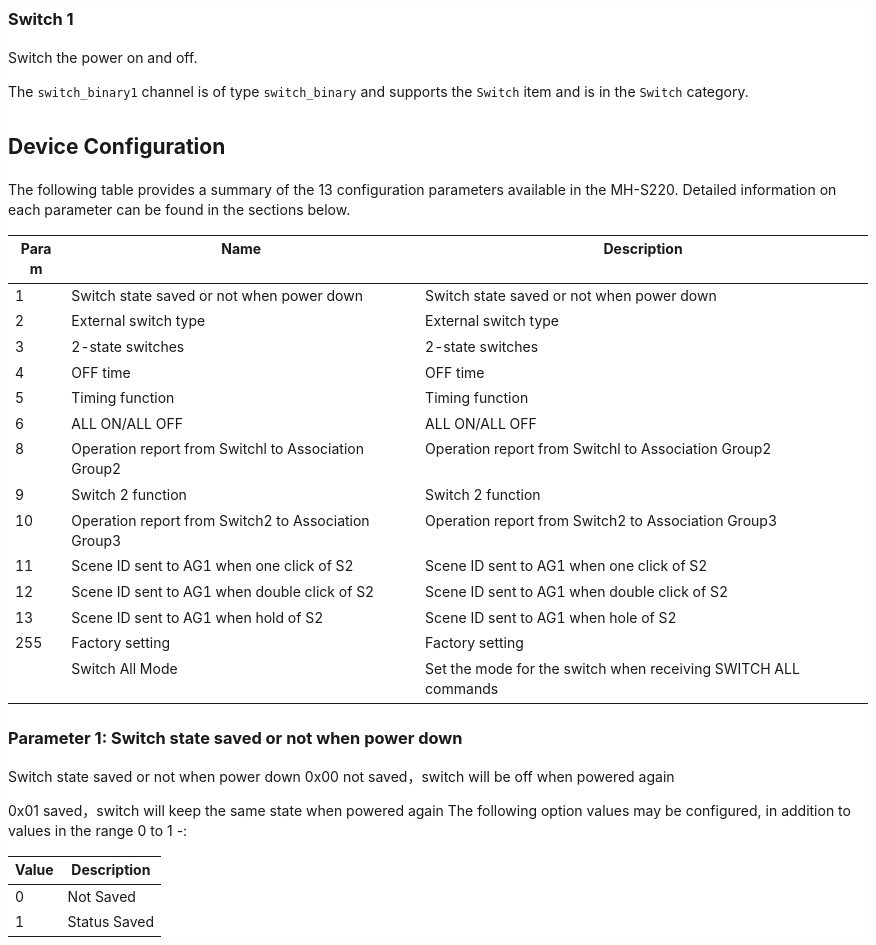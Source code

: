 ### Switch 1
Switch the power on and off.

The ```switch_binary1``` channel is of type ```switch_binary``` and supports the ```Switch``` item and is in the ```Switch``` category.



## Device Configuration

The following table provides a summary of the 13 configuration parameters available in the MH-S220.
Detailed information on each parameter can be found in the sections below.

| Param | Name  | Description |
|-------|-------|-------------|
| 1 | Switch state saved or not when power down | Switch state saved or not when power down |
| 2 | External switch type | External switch type |
| 3 | 2-state switches | 2-state switches |
| 4 | OFF time | OFF time |
| 5 | Timing function | Timing function |
| 6 | ALL ON/ALL OFF | ALL ON/ALL OFF |
| 8 | Operation report from Switchl to Association Group2 | Operation report from Switchl to Association Group2 |
| 9 | Switch 2 function | Switch 2 function |
| 10 | Operation report from Switch2 to Association Group3 | Operation report from Switch2 to Association Group3 |
| 11 | Scene ID sent to AG1 when one click of S2 | Scene ID sent to AG1 when one click of S2 |
| 12 | Scene ID sent to AG1 when double click of S2 | Scene ID sent to AG1 when double click of S2 |
| 13 | Scene ID sent to AG1 when hold of S2 | Scene ID sent to AG1 when hole of S2 |
| 255 | Factory setting | Factory setting |
|  | Switch All Mode | Set the mode for the switch when receiving SWITCH ALL commands |

### Parameter 1: Switch state saved or not when power down

Switch state saved or not when power down
0x00 not saved，switch will be off when powered again

0x01 saved，switch will keep the same state when powered again
The following option values may be configured, in addition to values in the range 0 to 1 -:

| Value  | Description |
|--------|-------------|
| 0 | Not Saved |
| 1 | Status Saved |
